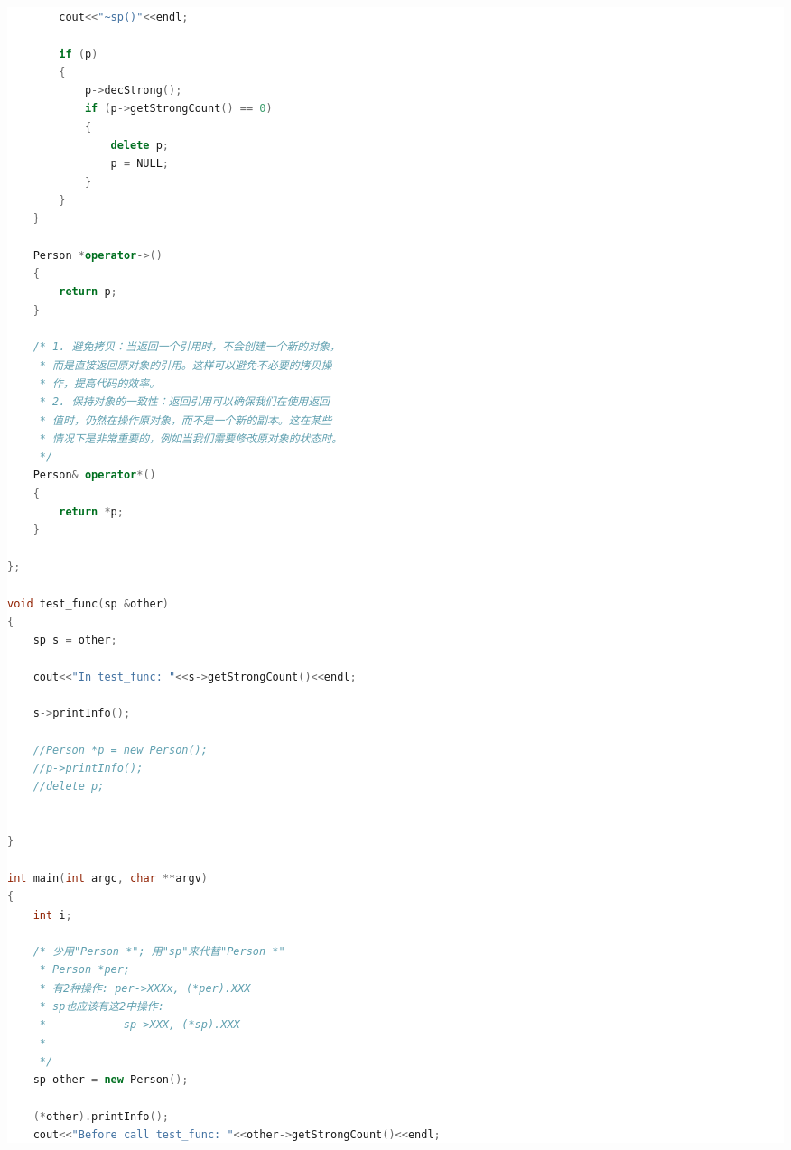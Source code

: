 ```c++
		cout<<"~sp()"<<endl;
		
		if (p)
		{
			p->decStrong();
			if (p->getStrongCount() == 0)
			{
				delete p;
				p = NULL;
			}
		}
	}

	Person *operator->()
	{
		return p;
	}

	/* 1. 避免拷贝：当返回一个引用时，不会创建一个新的对象，
	 * 而是直接返回原对象的引用。这样可以避免不必要的拷贝操
	 * 作，提高代码的效率。
	 * 2. 保持对象的一致性：返回引用可以确保我们在使用返回
	 * 值时，仍然在操作原对象，而不是一个新的副本。这在某些
	 * 情况下是非常重要的，例如当我们需要修改原对象的状态时。
	 */
	Person& operator*()
	{
		return *p;
	}
	
};

void test_func(sp &other)
{
	sp s = other;

	cout<<"In test_func: "<<s->getStrongCount()<<endl;

	s->printInfo();

	//Person *p = new Person();
	//p->printInfo();
	//delete p;

	
}

int main(int argc, char **argv)
{	
	int i;

	/* 少用"Person *"; 用"sp"来代替"Person *"
	 * Person *per; 
	 * 有2种操作: per->XXXx, (*per).XXX
	 * sp也应该有这2中操作:
	 *            sp->XXX, (*sp).XXX
	 *
	 */
	sp other = new Person();

	(*other).printInfo();
	cout<<"Before call test_func: "<<other->getStrongCount()<<endl;

```